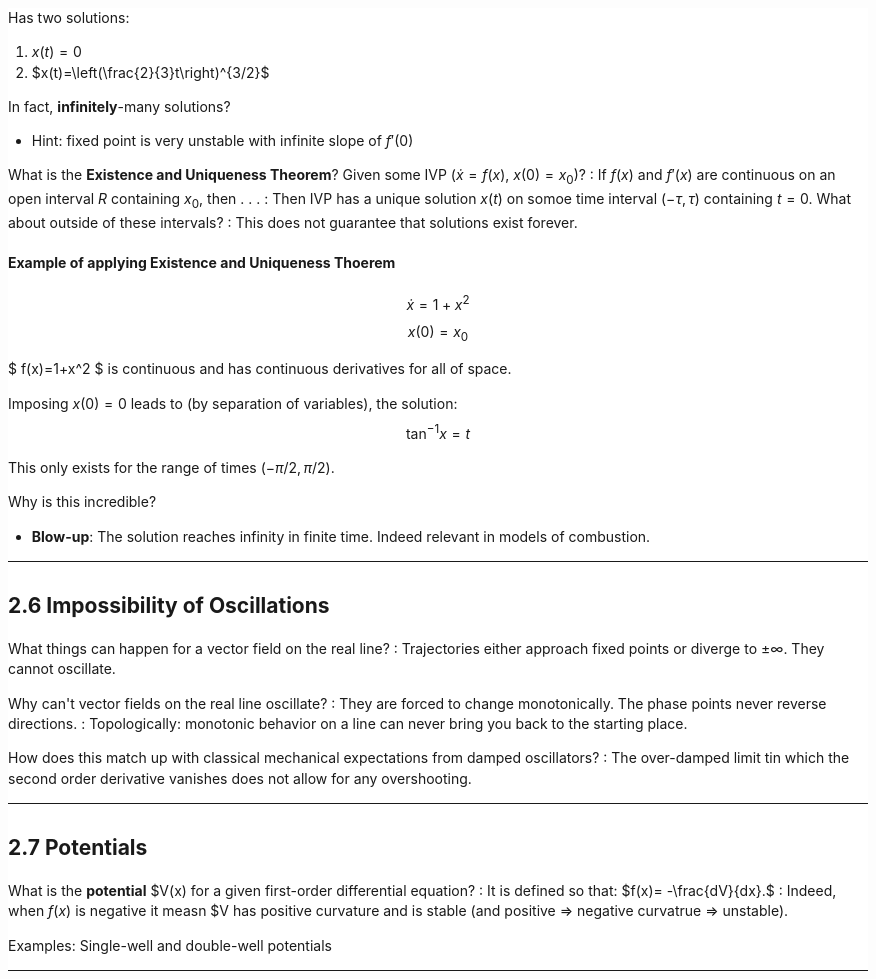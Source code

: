 Has two solutions:
1. $x(t)=0$
2. $x(t)=\left(\frac{2}{3}t\right)^{3/2}$

In fact, **infinitely**-many solutions?
- Hint: fixed point is very unstable with infinite slope of $f'(0)$

What is the **Existence and Uniqueness Theorem**? Given some IVP ($\dot x = f(x)$, $x(0)=x_0$)?
: If $f(x)$ and $f'(x)$ are continuous on an open interval $R$ containing $x_0$, then . . .
: Then IVP has a unique solution $x(t)$ on somoe time interval $(-\tau, \tau)$ containing $t=0$. What about outside of these intervals?
: This does not guarantee that solutions exist forever.

#### Example of applying Existence and Uniqueness Thoerem
$$\dot x =  1+x^2$$
$$x(0) = x_0$$

$ f(x)=1+x^2 $ is continuous and has continuous derivatives for all of space.

Imposing $x(0)=0$ leads to (by separation of variables), the solution:
$$  \tan^{-1} x = t $$

This only exists for the range of times $(-\pi/2, \pi/2)$.

Why is this incredible?
- **Blow-up**: The solution reaches infinity in finite time. Indeed relevant in models of combustion.

------------------------------------------------------------

## 2.6 Impossibility of Oscillations

What things can happen for a vector field on the real line?
:  Trajectories either approach fixed points or diverge to $\pm \infty$. They cannot oscillate.

Why can't vector fields on the real line oscillate?
: They are forced to change monotonically. The phase points never reverse directions.
: Topologically: monotonic behavior on a line can never bring you back to the starting place.

How does this match up with classical mechanical expectations from damped oscillators?
: The over-damped limit tin which the second order derivative vanishes does not allow for any overshooting.

------------------------------------------------------------

## 2.7 Potentials

What is the **potential** $V(x) for a given first-order differential equation?
: It is defined so that: $f(x)= -\frac{dV}{dx}.$
: Indeed, when $f(x)$ is negative it measn $V has positive curvature and is stable (and positive => negative curvatrue => unstable).

Examples: Single-well and double-well potentials

------------------------------------------------------------
